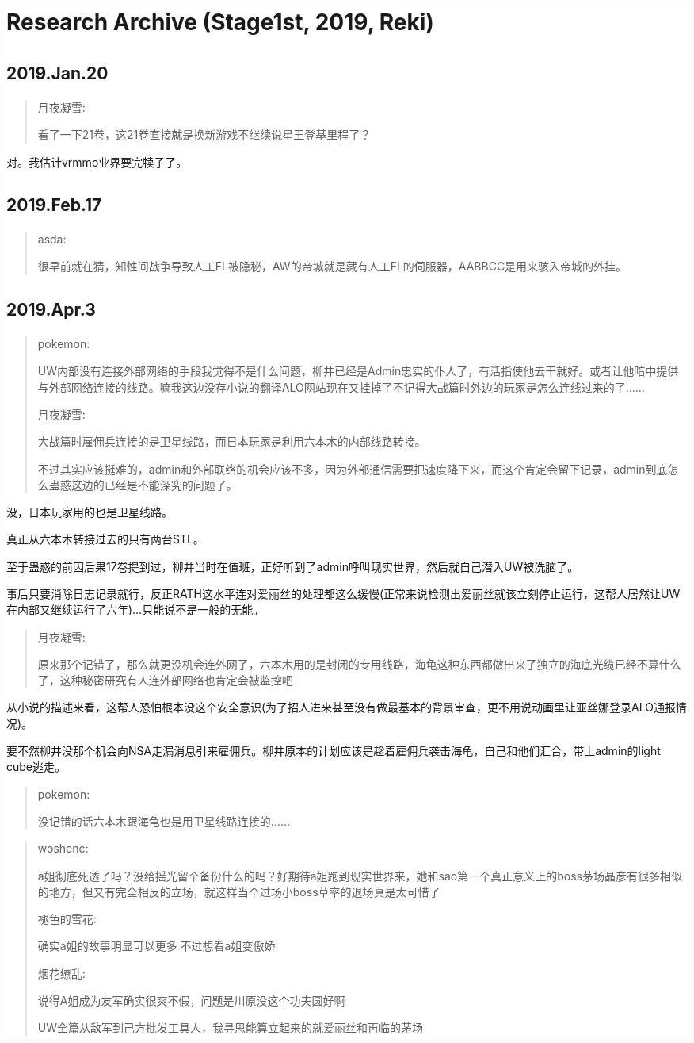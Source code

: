 # Research Archive (Stage1st, 2019, Reki)

## 2019.Jan.20

> 月夜凝雪:
>
> 看了一下21卷，这21卷直接就是换新游戏不继续说星王登基里程了？

对。我估计vrmmo业界要完犊子了。

## 2019.Feb.17

> asda:
>
> 很早前就在猜，知性间战争导致人工FL被隐秘，AW的帝城就是藏有人工FL的伺服器，AABBCC是用来骇入帝城的外挂。

## 2019.Apr.3

> pokemon:
>
> UW内部没有连接外部网络的手段我觉得不是什么问题，柳井已经是Admin忠实的仆人了，有活指使他去干就好。或者让他暗中提供与外部网络连接的线路。嘛我这边没存小说的翻译ALO网站现在又挂掉了不记得大战篇时外边的玩家是怎么连线过来的了……
>
> 月夜凝雪:
>
> 大战篇时雇佣兵连接的是卫星线路，而日本玩家是利用六本木的内部线路转接。
> 
> 不过其实应该挺难的，admin和外部联络的机会应该不多，因为外部通信需要把速度降下来，而这个肯定会留下记录，admin到底怎么蛊惑这边的已经是不能深究的问题了。

没，日本玩家用的也是卫星线路。

真正从六本木转接过去的只有两台STL。

至于蛊惑的前因后果17卷提到过，柳井当时在值班，正好听到了admin呼叫现实世界，然后就自己潜入UW被洗脑了。

事后只要消除日志记录就行，反正RATH这水平连对爱丽丝的处理都这么缓慢(正常来说检测出爱丽丝就该立刻停止运行，这帮人居然让UW在内部又继续运行了六年)…只能说不是一般的无能。

> 月夜凝雪:
>
> 原来那个记错了，那么就更没机会连外网了，六本木用的是封闭的专用线路，海龟这种东西都做出来了独立的海底光缆已经不算什么了，这种秘密研究有人连外部网络也肯定会被监控吧

从小说的描述来看，这帮人恐怕根本没这个安全意识(为了招人进来甚至没有做最基本的背景审查，更不用说动画里让亚丝娜登录ALO通报情况)。

要不然柳井没那个机会向NSA走漏消息引来雇佣兵。柳井原本的计划应该是趁着雇佣兵袭击海龟，自己和他们汇合，带上admin的light cube逃走。

> pokemon:
>
> 没记错的话六本木跟海龟也是用卫星线路连接的……

> woshenc:
>
> a姐彻底死透了吗？没给摇光留个备份什么的吗？好期待a姐跑到现实世界来，她和sao第一个真正意义上的boss茅场晶彦有很多相似的地方，但又有完全相反的立场，就这样当个过场小boss草率的退场真是太可惜了
>
> 褪色的雪花:
>
> 确实a姐的故事明显可以更多 不过想看a姐变傲娇
>
> 烟花缭乱:
>
> 说得A姐成为友军确实很爽不假，问题是川原没这个功夫圆好啊
> 
> UW全篇从敌军到己方批发工具人，我寻思能算立起来的就爱丽丝和再临的茅场
